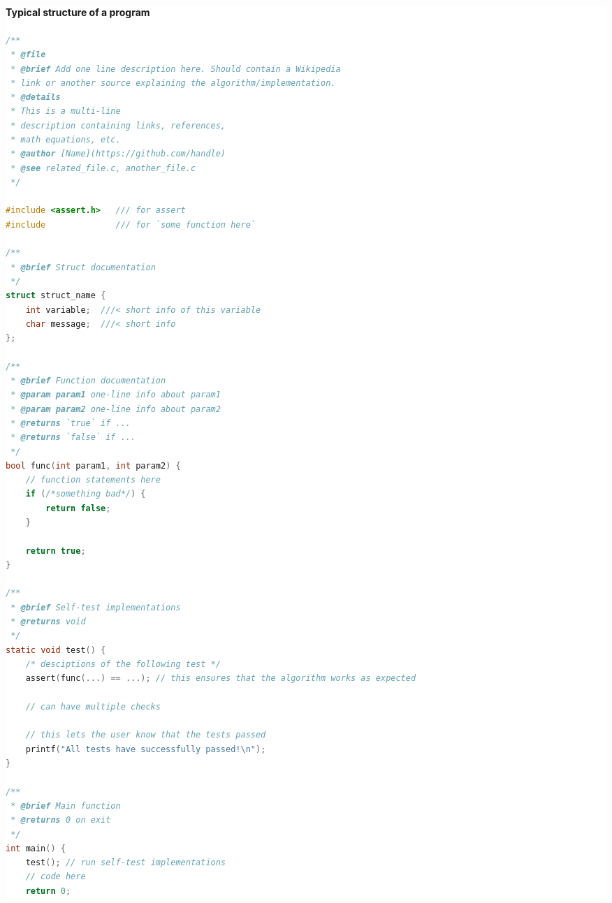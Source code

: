 #### Typical structure of a program

```c
/**
 * @file
 * @brief Add one line description here. Should contain a Wikipedia
 * link or another source explaining the algorithm/implementation.
 * @details
 * This is a multi-line
 * description containing links, references,
 * math equations, etc.
 * @author [Name](https://github.com/handle)
 * @see related_file.c, another_file.c
 */

#include <assert.h>   /// for assert
#include              /// for `some function here`

/**
 * @brief Struct documentation
 */
struct struct_name {
    int variable;  ///< short info of this variable
    char message;  ///< short info
};

/**
 * @brief Function documentation
 * @param param1 one-line info about param1
 * @param param2 one-line info about param2
 * @returns `true` if ...
 * @returns `false` if ...
 */
bool func(int param1, int param2) {
    // function statements here
    if (/*something bad*/) {
        return false;
    }

    return true;
}

/**
 * @brief Self-test implementations
 * @returns void
 */
static void test() {
    /* desciptions of the following test */
    assert(func(...) == ...); // this ensures that the algorithm works as expected

    // can have multiple checks

    // this lets the user know that the tests passed
    printf("All tests have successfully passed!\n");
}

/**
 * @brief Main function
 * @returns 0 on exit
 */
int main() {
    test(); // run self-test implementations
    // code here
    return 0;
```